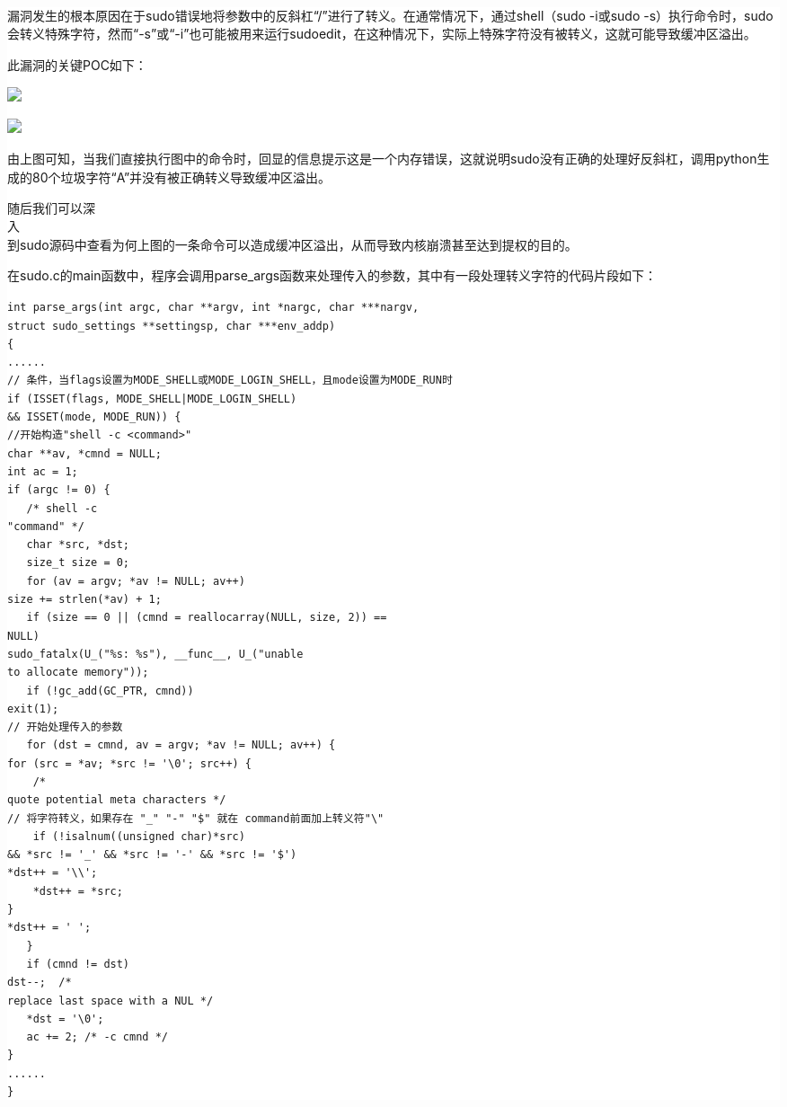 漏洞发生的根本原因在于sudo错误地将参数中的反斜杠“/”进行了转义。在通常情况下，通过shell（sudo -i或sudo
-s）执行命令时，sudo会转义特殊字符，然而“-s”或“-i”也可能被用来运行sudoedit，在这种情况下，实际上特殊字符没有被转义，这就可能导致缓冲区溢出。  
  
此漏洞的关键POC如下：  
  
![](https://mmbiz.qpic.cn/mmbiz_png/fFyp1gWjicMI1OibyfUFGXcg2icRYIicv6h8ibyE3wvGaalSDjOSib2uPPOxw2icJMkQoBLUrBqGbVcOoTDb7fmclUaVA/640?wx_fmt=png "")  
  
![](https://mmbiz.qpic.cn/mmbiz_png/fFyp1gWjicMI1OibyfUFGXcg2icRYIicv6h8CYvm5iarV3H5ia4mMJ3BGQibymZCk78UdqRj3JicfnbViahynDibCDrYKDjg/640?wx_fmt=png "")  
  
  
由上图可知，当我们直接执行图中的命令时，回显的信息提示这是一个内存错误，这就说明sudo没有正确的处理好反斜杠，调用python生成的80个垃圾字符“A”并没有被正确转义导致缓冲区溢出。  
  
随后我们可以深  
入  
到sudo源码中查看为何上图的一条命令可以造成缓冲区溢出，从而导致内核崩溃甚至达到提权的目的。  
  
在sudo.c的main函数中，程序会调用parse_args函数来处理传入的参数，其中有一段处理转义字符的代码片段如下：  
```
int parse_args(int argc, char **argv, int *nargc, char ***nargv,
struct sudo_settings **settingsp, char ***env_addp)
{
......
// 条件，当flags设置为MODE_SHELL或MODE_LOGIN_SHELL，且mode设置为MODE_RUN时
if (ISSET(flags, MODE_SHELL|MODE_LOGIN_SHELL)
&& ISSET(mode, MODE_RUN)) {
//开始构造"shell -c <command>"
char **av, *cmnd = NULL;
int ac = 1;
if (argc != 0) {
   /* shell -c
"command" */
   char *src, *dst;
   size_t size = 0;
   for (av = argv; *av != NULL; av++)
size += strlen(*av) + 1;
   if (size == 0 || (cmnd = reallocarray(NULL, size, 2)) ==
NULL)
sudo_fatalx(U_("%s: %s"), __func__, U_("unable
to allocate memory"));
   if (!gc_add(GC_PTR, cmnd))
exit(1);
// 开始处理传入的参数
   for (dst = cmnd, av = argv; *av != NULL; av++) {
for (src = *av; *src != '\0'; src++) {
    /*
quote potential meta characters */
// 将字符转义，如果存在 "_" "-" "$" 就在 command前面加上转义符"\"
    if (!isalnum((unsigned char)*src)
&& *src != '_' && *src != '-' && *src != '$')
*dst++ = '\\';
    *dst++ = *src;
}
*dst++ = ' ';
   }
   if (cmnd != dst)
dst--;  /*
replace last space with a NUL */
   *dst = '\0';
   ac += 2; /* -c cmnd */
}
......
}

```  
  